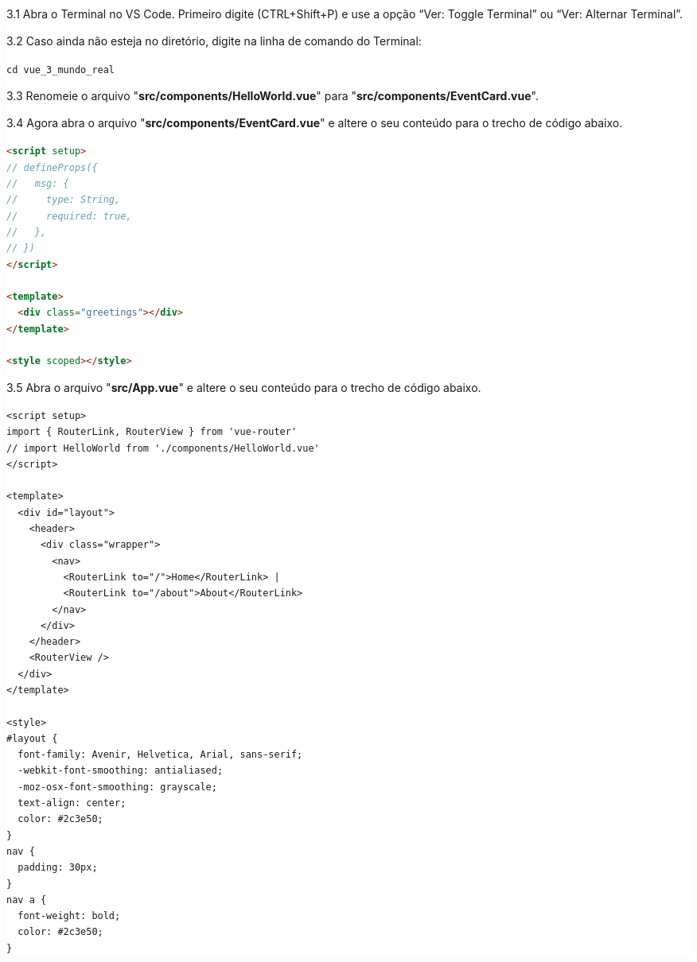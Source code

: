 3.1 Abra o Terminal no VS Code. Primeiro digite (CTRL+Shift+P) e use a opção “Ver: Toggle Terminal” ou “Ver: Alternar Terminal”.

3.2 Caso ainda não esteja no diretório, digite na linha de comando do Terminal: 

```
cd vue_3_mundo_real
```

3.3 Renomeie o arquivo "**src/components/HelloWorld.vue**" para "**src/components/EventCard.vue**".

3.4 Agora abra o arquivo "**src/components/EventCard.vue**" e altere o seu conteúdo para o trecho de código abaixo.

```html
<script setup>
// defineProps({
//   msg: {
//     type: String,
//     required: true,
//   },
// })
</script>

<template>
  <div class="greetings"></div>
</template>

<style scoped></style>
```

3.5 Abra o arquivo "**src/App.vue**" e altere o seu conteúdo para o trecho de código abaixo.

```
<script setup>
import { RouterLink, RouterView } from 'vue-router'
// import HelloWorld from './components/HelloWorld.vue'
</script>

<template>
  <div id="layout">
    <header>
      <div class="wrapper">
        <nav>
          <RouterLink to="/">Home</RouterLink> |
          <RouterLink to="/about">About</RouterLink>
        </nav>
      </div>
    </header>
    <RouterView />
  </div>
</template>

<style>
#layout {
  font-family: Avenir, Helvetica, Arial, sans-serif;
  -webkit-font-smoothing: antialiased;
  -moz-osx-font-smoothing: grayscale;
  text-align: center;
  color: #2c3e50;
}
nav {
  padding: 30px;
}
nav a {
  font-weight: bold;
  color: #2c3e50;
}
```